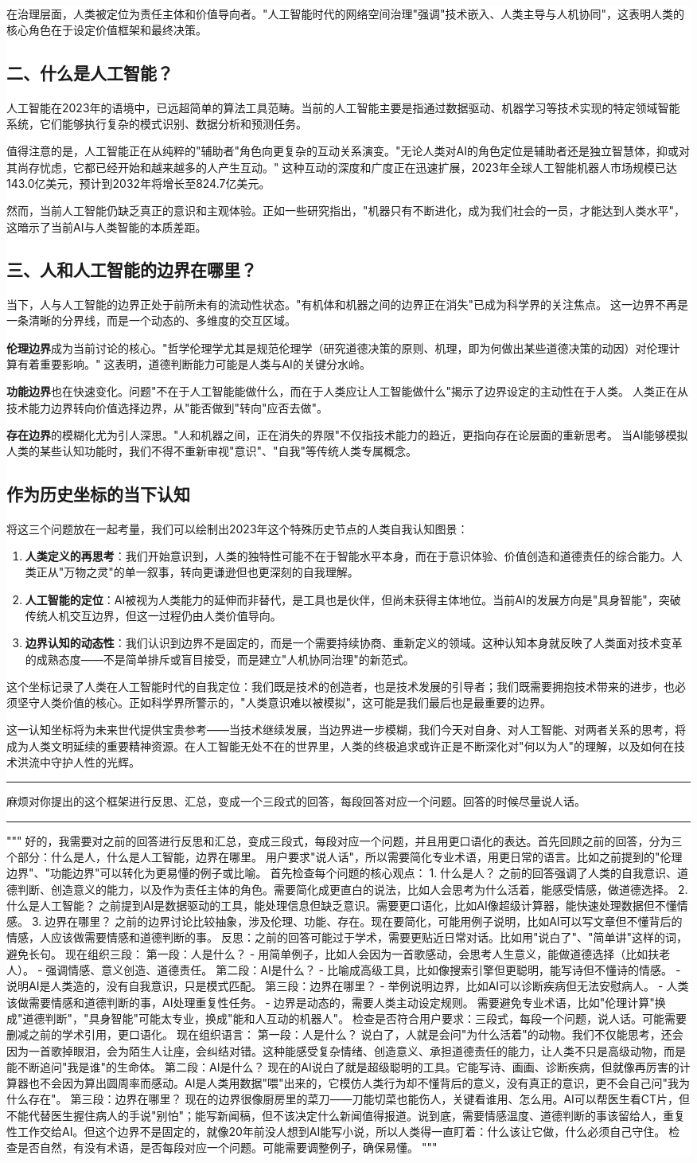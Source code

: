 在治理层面，人类被定位为责任主体和价值导向者。"人工智能时代的网络空间治理"强调"技术嵌入、人类主导与人机协同"，这表明人类的核心角色在于设定价值框架和最终决策。

## 二、什么是人工智能？

人工智能在2023年的语境中，已远超简单的算法工具范畴。当前的人工智能主要是指通过数据驱动、机器学习等技术实现的特定领域智能系统，它们能够执行复杂的模式识别、数据分析和预测任务。

值得注意的是，人工智能正在从纯粹的"辅助者"角色向更复杂的互动关系演变。"无论人类对AI的角色定位是辅助者还是独立智慧体，抑或对其尚存忧虑，它都已经开始和越来越多的人产生互动。" 这种互动的深度和广度正在迅速扩展，2023年全球人工智能机器人市场规模已达143.0亿美元，预计到2032年将增长至824.7亿美元。

然而，当前人工智能仍缺乏真正的意识和主观体验。正如一些研究指出，"机器只有不断进化，成为我们社会的一员，才能达到人类水平"，这暗示了当前AI与人类智能的本质差距。

## 三、人和人工智能的边界在哪里？

当下，人与人工智能的边界正处于前所未有的流动性状态。"有机体和机器之间的边界正在消失"已成为科学界的关注焦点。 这一边界不再是一条清晰的分界线，而是一个动态的、多维度的交互区域。

**伦理边界**成为当前讨论的核心。"哲学伦理学尤其是规范伦理学（研究道德决策的原则、机理，即为何做出某些道德决策的动因）对伦理计算有着重要影响。" 这表明，道德判断能力可能是人类与AI的关键分水岭。

**功能边界**也在快速变化。问题"不在于人工智能能做什么，而在于人类应让人工智能做什么"揭示了边界设定的主动性在于人类。 人类正在从技术能力边界转向价值选择边界，从"能否做到"转向"应否去做"。

**存在边界**的模糊化尤为引人深思。"人和机器之间，正在消失的界限"不仅指技术能力的趋近，更指向存在论层面的重新思考。 当AI能够模拟人类的某些认知功能时，我们不得不重新审视"意识"、"自我"等传统人类专属概念。

## 作为历史坐标的当下认知

将这三个问题放在一起考量，我们可以绘制出2023年这个特殊历史节点的人类自我认知图景：

1. **人类定义的再思考**：我们开始意识到，人类的独特性可能不在于智能水平本身，而在于意识体验、价值创造和道德责任的综合能力。人类正从"万物之灵"的单一叙事，转向更谦逊但也更深刻的自我理解。

2. **人工智能的定位**：AI被视为人类能力的延伸而非替代，是工具也是伙伴，但尚未获得主体地位。当前AI的发展方向是"具身智能"，突破传统人机交互边界，但这一过程仍由人类价值导向。

3. **边界认知的动态性**：我们认识到边界不是固定的，而是一个需要持续协商、重新定义的领域。这种认知本身就反映了人类面对技术变革的成熟态度——不是简单排斥或盲目接受，而是建立"人机协同治理"的新范式。

这个坐标记录了人类在人工智能时代的自我定位：我们既是技术的创造者，也是技术发展的引导者；我们既需要拥抱技术带来的进步，也必须坚守人类价值的核心。正如科学界所警示的，"人类意识难以被模拟"，这可能是我们最后也是最重要的边界。

这一认知坐标将为未来世代提供宝贵参考——当技术继续发展，当边界进一步模糊，我们今天对自身、对人工智能、对两者关系的思考，将成为人类文明延续的重要精神资源。在人工智能无处不在的世界里，人类的终极追求或许正是不断深化对"何以为人"的理解，以及如何在技术洪流中守护人性的光辉。

------

麻烦对你提出的这个框架进行反思、汇总，变成一个三段式的回答，每段回答对应一个问题。回答的时候尽量说人话。

------

"""
好的，我需要对之前的回答进行反思和汇总，变成三段式，每段对应一个问题，并且用更口语化的表达。首先回顾之前的回答，分为三个部分：什么是人，什么是人工智能，边界在哪里。 用户要求"说人话"，所以需要简化专业术语，用更日常的语言。比如之前提到的"伦理边界"、"功能边界"可以转化为更易懂的例子或比喻。 首先检查每个问题的核心观点： 1. 什么是人？ 之前的回答强调了人类的自我意识、道德判断、创造意义的能力，以及作为责任主体的角色。需要简化成更直白的说法，比如人会思考为什么活着，能感受情感，做道德选择。 2. 什么是人工智能？ 之前提到AI是数据驱动的工具，能处理信息但缺乏意识。需要更口语化，比如AI像超级计算器，能快速处理数据但不懂情感。 3. 边界在哪里？ 之前的边界讨论比较抽象，涉及伦理、功能、存在。现在要简化，可能用例子说明，比如AI可以写文章但不懂背后的情感，人应该做需要情感和道德判断的事。 反思：之前的回答可能过于学术，需要更贴近日常对话。比如用"说白了"、"简单讲"这样的词，避免长句。 现在组织三段： 第一段：人是什么？ - 用简单例子，比如人会因为一首歌感动，会思考人生意义，能做道德选择（比如扶老人）。 - 强调情感、意义创造、道德责任。 第二段：AI是什么？ - 比喻成高级工具，比如像搜索引擎但更聪明，能写诗但不懂诗的情感。 - 说明AI是人类造的，没有自我意识，只是模式匹配。 第三段：边界在哪里？ - 举例说明边界，比如AI可以诊断疾病但无法安慰病人。 - 人类该做需要情感和道德判断的事，AI处理重复性任务。 - 边界是动态的，需要人类主动设定规则。 需要避免专业术语，比如"伦理计算"换成"道德判断"，"具身智能"可能太专业，换成"能和人互动的机器人"。 检查是否符合用户要求：三段式，每段一个问题，说人话。可能需要删减之前的学术引用，更口语化。 现在组织语言： 第一段：人是什么？ 说白了，人就是会问"为什么活着"的动物。我们不仅能思考，还会因为一首歌掉眼泪，会为陌生人让座，会纠结对错。这种能感受复杂情绪、创造意义、承担道德责任的能力，让人类不只是高级动物，而是能不断追问"我是谁"的生命体。 第二段：AI是什么？ 现在的AI说白了就是超级聪明的工具。它能写诗、画画、诊断疾病，但就像再厉害的计算器也不会因为算出圆周率而感动。AI是人类用数据"喂"出来的，它模仿人类行为却不懂背后的意义，没有真正的意识，更不会自己问"我为什么存在"。 第三段：边界在哪里？ 现在的边界很像厨房里的菜刀——刀能切菜也能伤人，关键看谁用、怎么用。AI可以帮医生看CT片，但不能代替医生握住病人的手说"别怕"；能写新闻稿，但不该决定什么新闻值得报道。说到底，需要情感温度、道德判断的事该留给人，重复性工作交给AI。但这个边界不是固定的，就像20年前没人想到AI能写小说，所以人类得一直盯着：什么该让它做，什么必须自己守住。 检查是否自然，有没有术语，是否每段对应一个问题。可能需要调整例子，确保易懂。
"""
